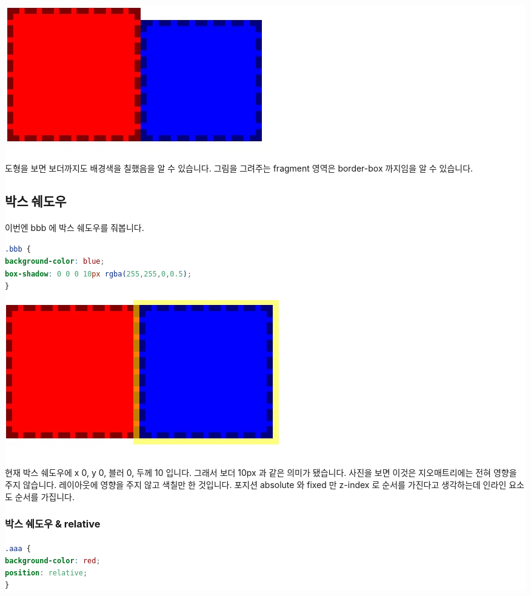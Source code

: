 ![sizing002](https://github.com/chinsanchung/Today-I-Learned/blob/master/HTML%2C%20CSS/image/sizing002.jpg)

도형을 보면 보더까지도 배경색을 칠했음을 알 수 있습니다. 그림을 그려주는 fragment 영역은 border-box 까지임을 알 수 있습니다.

## 박스 쉐도우
이번엔 bbb 에 박스 쉐도우를 줘봅니다.
```CSS
.bbb {
background-color: blue;
box-shadow: 0 0 0 10px rgba(255,255,0,0.5);
}
```
![sizing003](https://github.com/chinsanchung/Today-I-Learned/blob/master/HTML%2C%20CSS/image/sizing003.jpg)

현재 박스 쉐도우에 x 0, y 0, 블러 0, 두께 10 입니다. 그래서 보더 10px 과 같은 의미가 됐습니다.
사진을 보면 이것은 지오매트리에는 전혀 영향을 주지 않습니다. 레이아웃에 영향을 주지 않고 색칠만 한 것입니다.
포지션 absolute 와 fixed 만 z-index 로 순서를 가진다고 생각하는데 인라인 요소도 순서를 가집니다.
### 박스 쉐도우 & relative
```CSS
.aaa {
background-color: red;
position: relative;
}
```